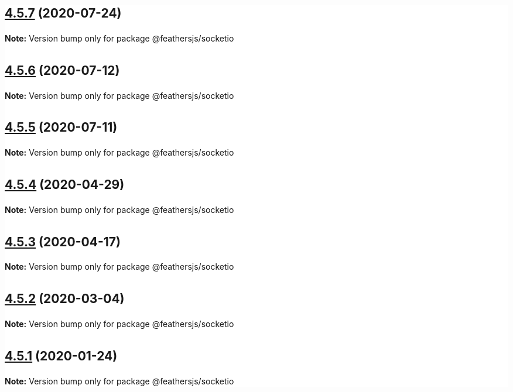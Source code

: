 
## [4.5.7](https://github.com/feathersjs/feathers/compare/v4.5.6...v4.5.7) (2020-07-24)

**Note:** Version bump only for package @feathersjs/socketio





## [4.5.6](https://github.com/feathersjs/feathers/compare/v4.5.5...v4.5.6) (2020-07-12)

**Note:** Version bump only for package @feathersjs/socketio





## [4.5.5](https://github.com/feathersjs/feathers/compare/v4.5.4...v4.5.5) (2020-07-11)

**Note:** Version bump only for package @feathersjs/socketio





## [4.5.4](https://github.com/feathersjs/feathers/compare/v4.5.3...v4.5.4) (2020-04-29)

**Note:** Version bump only for package @feathersjs/socketio





## [4.5.3](https://github.com/feathersjs/feathers/compare/v4.5.2...v4.5.3) (2020-04-17)

**Note:** Version bump only for package @feathersjs/socketio





## [4.5.2](https://github.com/feathersjs/feathers/compare/v4.5.1...v4.5.2) (2020-03-04)

**Note:** Version bump only for package @feathersjs/socketio





## [4.5.1](https://github.com/feathersjs/feathers/compare/v4.5.0...v4.5.1) (2020-01-24)

**Note:** Version bump only for package @feathersjs/socketio

